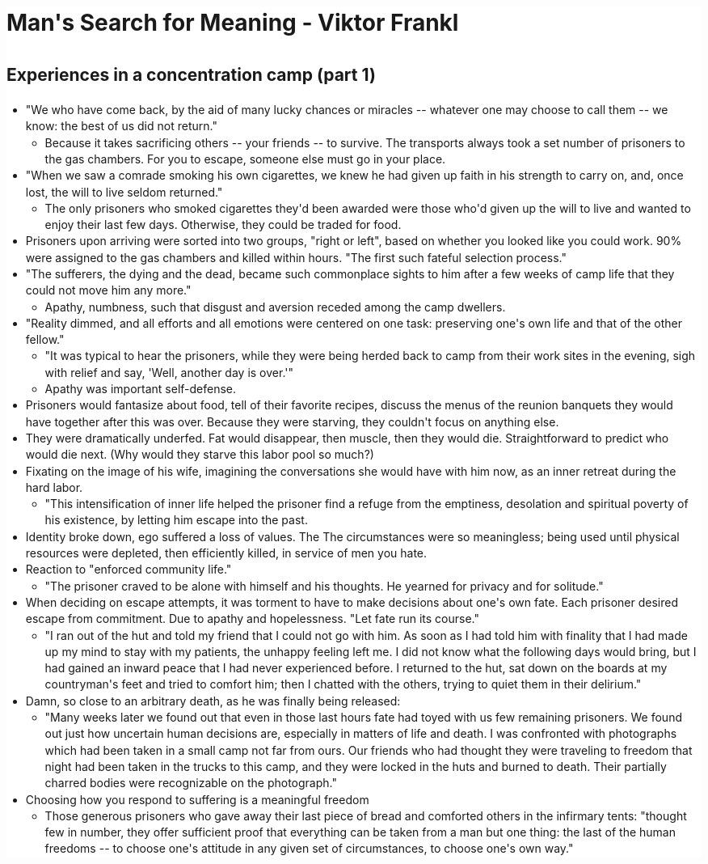 # Man's Search for Meaning - Viktor Frankl

## Experiences in a concentration camp (part 1)

* "We who have come back, by the aid of many lucky chances or miracles -- whatever one may choose to
  call them -- we know: the best of us did not return."
  * Because it takes sacrificing others -- your friends -- to survive. The transports always took a
    set number of prisoners to the gas chambers. For you to escape, someone else must go in your
    place.
* "When we saw a comrade smoking his own cigarettes, we knew he had given up faith in his strength
  to carry on, and, once lost, the will to live seldom returned."
  * The only prisoners who smoked cigarettes they'd been awarded were those who'd given up the will
    to live and wanted to enjoy their last few days. Otherwise, they could be traded for food.
* Prisoners upon arriving were sorted into two groups, "right or left", based on whether you looked
  like you could work. 90% were assigned to the gas chambers and killed within hours. "The first
  such fateful selection process."
* "The sufferers, the dying and the dead, became such commonplace sights to him after a few weeks of
  camp life that they could not move him any more."
  * Apathy, numbness, such that disgust and aversion receded among the camp dwellers.
* "Reality dimmed, and all efforts and all emotions were centered on one task: preserving one's own
  life and that of the other fellow."
  * "It was typical to hear the prisoners, while they were being herded back to camp from their work
    sites in the evening, sigh with relief and say, 'Well, another day is over.'"
  * Apathy was important self-defense.
* Prisoners would fantasize about food, tell of their favorite recipes, discuss the menus of the
  reunion banquets they would have together after this was over. Because they were starving, they
  couldn't focus on anything else.
* They were dramatically underfed. Fat would disappear, then muscle, then they would die.
  Straightforward to predict who would die next. (Why would they starve this labor pool so much?)
* Fixating on the image of his wife, imagining the conversations she would have with him now, as an
  inner retreat during the hard labor.
  * "This intensification of inner life helped the prisoner find a refuge from the emptiness,
    desolation and spiritual poverty of his existence, by letting him escape into the past.
* Identity broke down, ego suffered a loss of values. The The circumstances were so meaningless;
  being used until physical resources were depleted, then efficiently killed, in service of men you
  hate.
* Reaction to "enforced community life."
  * "The prisoner craved to be alone with himself and his thoughts. He yearned for privacy and for
    solitude."
* When deciding on escape attempts, it was torment to have to make decisions about one's own fate.
  Each prisoner desired escape from commitment. Due to apathy and hopelessness. "Let fate run its
  course."
  * "I ran out of the hut and told my friend that I could not go with him. As soon as I had told him
    with finality that I had made up my mind to stay with my patients, the unhappy feeling left me.
    I did not know what the following days would bring, but I had gained an inward peace that I had
    never experienced before. I returned to the hut, sat down on the boards at my countryman's feet
    and tried to comfort him; then I chatted with the others, trying to quiet them in their
    delirium."
* Damn, so close to an arbitrary death, as he was finally being released:
  * "Many weeks later we found out that even in those last hours fate had toyed with us few
    remaining prisoners. We found out just how uncertain human decisions are, especially in matters
    of life and death. I was confronted with photographs which had been taken in a small camp not
    far from ours. Our friends who had thought they were traveling to freedom that night had been
    taken in the trucks to this camp, and they were locked in the huts and burned to death. Their
    partially charred bodies were recognizable on the photograph."
* Choosing how you respond to suffering is a meaningful freedom
  * Those generous prisoners who gave away their last piece of bread and comforted others in the
    infirmary tents: "thought few in number, they offer sufficient proof that everything can be
    taken from a man but one thing: the last of the human freedoms -- to choose one's attitude in
    any given set of circumstances, to choose one's own way."